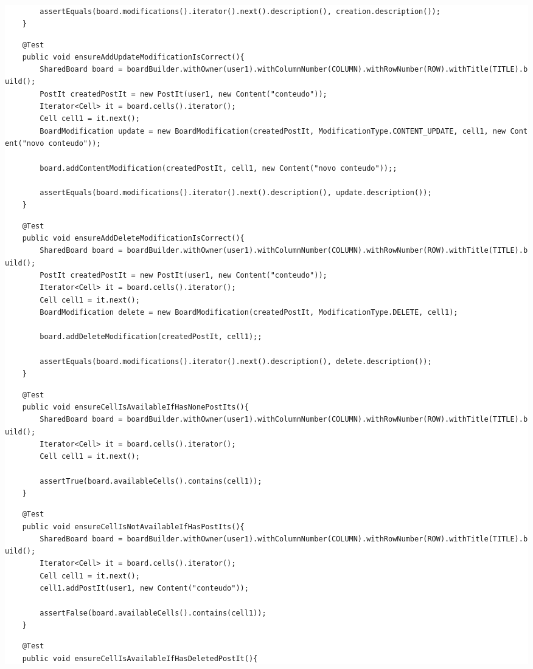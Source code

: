 ```
        assertEquals(board.modifications().iterator().next().description(), creation.description());
    }
```
```
    @Test
    public void ensureAddUpdateModificationIsCorrect(){
        SharedBoard board = boardBuilder.withOwner(user1).withColumnNumber(COLUMN).withRowNumber(ROW).withTitle(TITLE).build();
        PostIt createdPostIt = new PostIt(user1, new Content("conteudo"));
        Iterator<Cell> it = board.cells().iterator();
        Cell cell1 = it.next();
        BoardModification update = new BoardModification(createdPostIt, ModificationType.CONTENT_UPDATE, cell1, new Content("novo conteudo"));

        board.addContentModification(createdPostIt, cell1, new Content("novo conteudo"));;

        assertEquals(board.modifications().iterator().next().description(), update.description());
    }

```
```
    @Test
    public void ensureAddDeleteModificationIsCorrect(){
        SharedBoard board = boardBuilder.withOwner(user1).withColumnNumber(COLUMN).withRowNumber(ROW).withTitle(TITLE).build();
        PostIt createdPostIt = new PostIt(user1, new Content("conteudo"));
        Iterator<Cell> it = board.cells().iterator();
        Cell cell1 = it.next();
        BoardModification delete = new BoardModification(createdPostIt, ModificationType.DELETE, cell1);

        board.addDeleteModification(createdPostIt, cell1);;

        assertEquals(board.modifications().iterator().next().description(), delete.description());
    }

```

```
    @Test
    public void ensureCellIsAvailableIfHasNonePostIts(){
        SharedBoard board = boardBuilder.withOwner(user1).withColumnNumber(COLUMN).withRowNumber(ROW).withTitle(TITLE).build();
        Iterator<Cell> it = board.cells().iterator();
        Cell cell1 = it.next();

        assertTrue(board.availableCells().contains(cell1));
    }
```
```
    @Test
    public void ensureCellIsNotAvailableIfHasPostIts(){
        SharedBoard board = boardBuilder.withOwner(user1).withColumnNumber(COLUMN).withRowNumber(ROW).withTitle(TITLE).build();
        Iterator<Cell> it = board.cells().iterator();
        Cell cell1 = it.next();
        cell1.addPostIt(user1, new Content("conteudo"));

        assertFalse(board.availableCells().contains(cell1));
    }
```
```
    @Test
    public void ensureCellIsAvailableIfHasDeletedPostIt(){
```